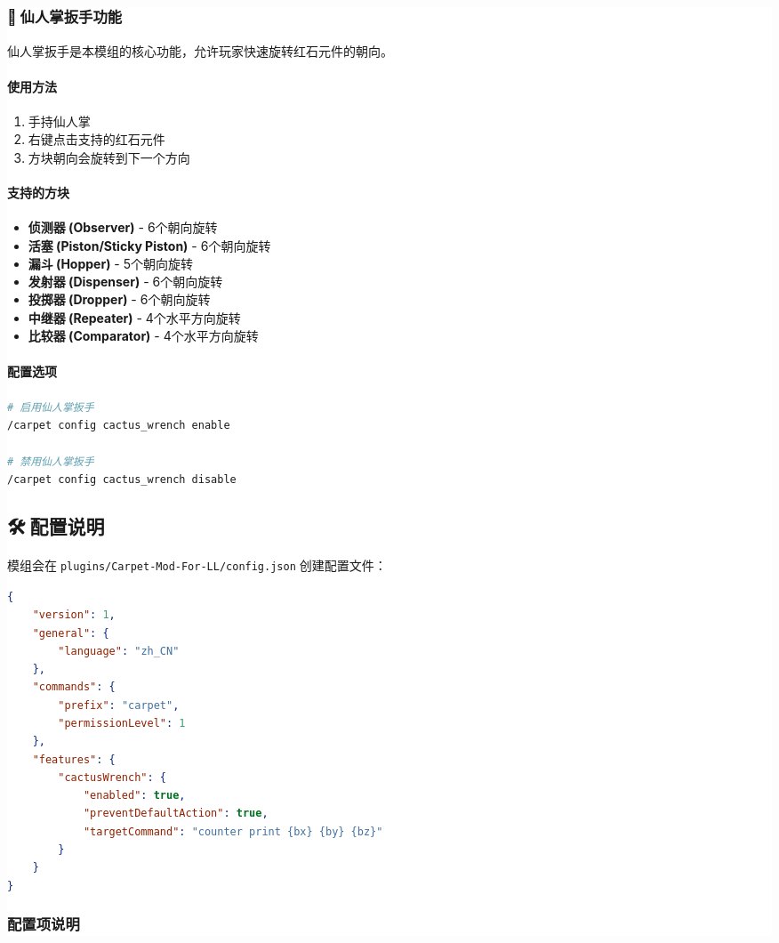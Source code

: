 ### 🔧 仙人掌扳手功能

仙人掌扳手是本模组的核心功能，允许玩家快速旋转红石元件的朝向。

#### 使用方法
1. 手持仙人掌
2. 右键点击支持的红石元件
3. 方块朝向会旋转到下一个方向

#### 支持的方块
- **侦测器 (Observer)** - 6个朝向旋转
- **活塞 (Piston/Sticky Piston)** - 6个朝向旋转
- **漏斗 (Hopper)** - 5个朝向旋转
- **发射器 (Dispenser)** - 6个朝向旋转
- **投掷器 (Dropper)** - 6个朝向旋转
- **中继器 (Repeater)** - 4个水平方向旋转
- **比较器 (Comparator)** - 4个水平方向旋转

#### 配置选项
```bash
# 启用仙人掌扳手
/carpet config cactus_wrench enable

# 禁用仙人掌扳手
/carpet config cactus_wrench disable
```

## 🛠️ 配置说明

模组会在 `plugins/Carpet-Mod-For-LL/config.json` 创建配置文件：

```json
{
    "version": 1,
    "general": {
        "language": "zh_CN"
    },
    "commands": {
        "prefix": "carpet",
        "permissionLevel": 1
    },
    "features": {
        "cactusWrench": {
            "enabled": true,
            "preventDefaultAction": true,
            "targetCommand": "counter print {bx} {by} {bz}"
        }
    }
}
```

### 配置项说明
